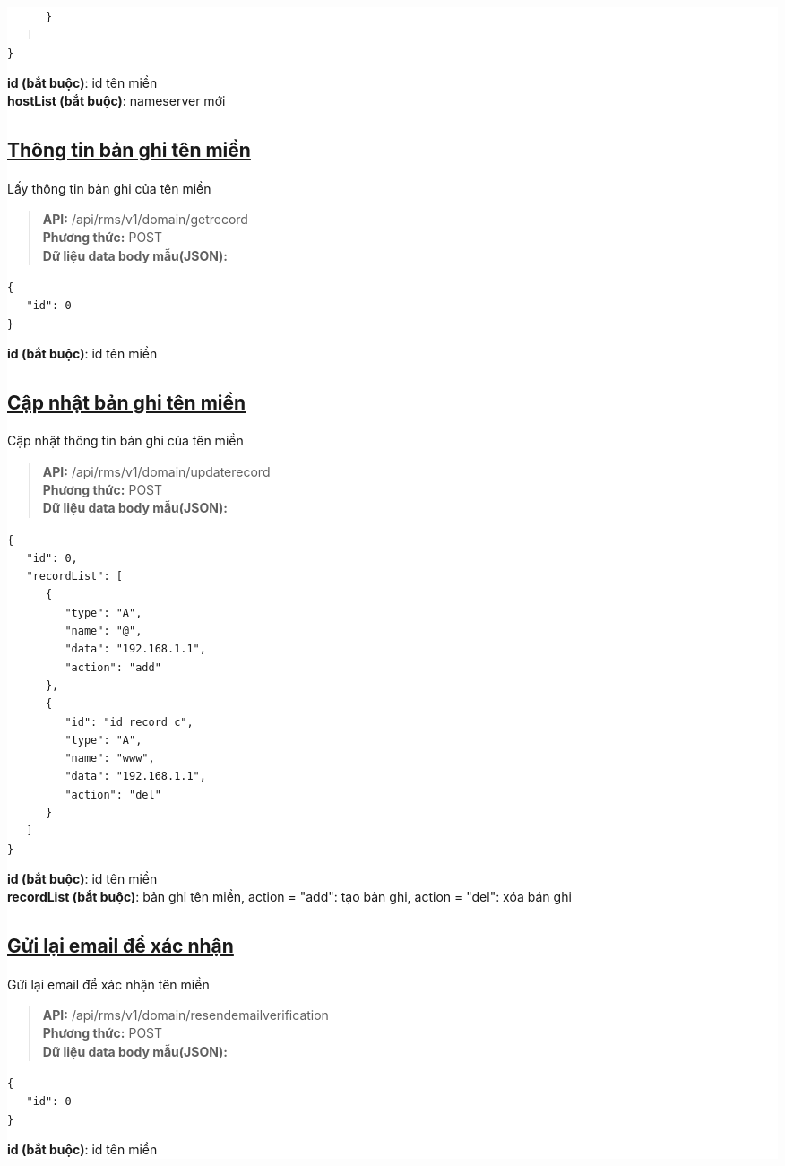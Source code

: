 ```
      }
   ]
}
```
**id (bắt buộc)**: id tên miền  
**hostList (bắt buộc)**: nameserver mới  


## [Thông tin bản ghi tên miền](#getrecord)
Lấy thông tin bản ghi của tên miền
> **API:** /api/rms/v1/domain/getrecord  
> **Phương thức:** POST  
> **Dữ liệu data body mẫu(JSON):**   
```
{
   "id": 0
}
```
**id (bắt buộc)**: id tên miền  

## [Cập nhật bản ghi tên miền](#updaterecord)
Cập nhật thông tin bản ghi của tên miền
> **API:** /api/rms/v1/domain/updaterecord  
> **Phương thức:** POST  
> **Dữ liệu data body mẫu(JSON):**   
```
{
   "id": 0,
   "recordList": [
      {
         "type": "A",
         "name": "@",
         "data": "192.168.1.1",
         "action": "add"
      },
      {
         "id": "id record c",
         "type": "A",
         "name": "www",
         "data": "192.168.1.1",
         "action": "del"
      }
   ]
}
```
**id (bắt buộc)**: id tên miền  
**recordList (bắt buộc)**: bản ghi tên miền, action = "add": tạo bản ghi, action = "del": xóa bán ghi  

## [Gửi lại email để xác nhận](#resendemailverification)
Gửi lại email để xác nhận tên miền
> **API:** /api/rms/v1/domain/resendemailverification  
> **Phương thức:** POST  
> **Dữ liệu data body mẫu(JSON):**   
```
{
   "id": 0
}
```
**id (bắt buộc)**: id tên miền  

